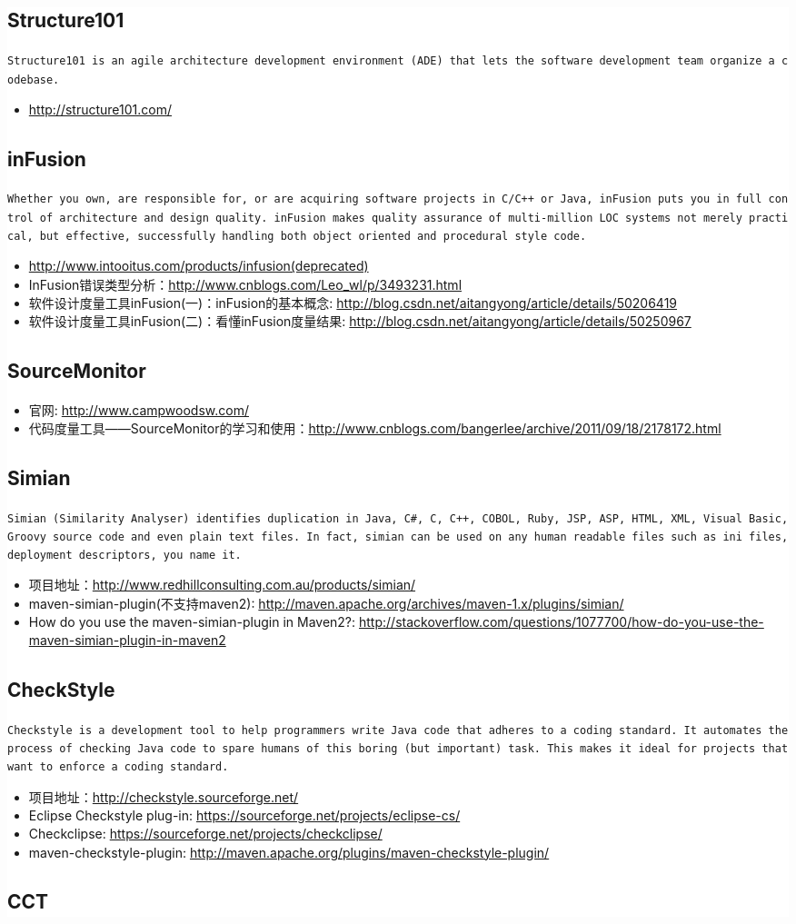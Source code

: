 
## Structure101

    Structure101 is an agile architecture development environment (ADE) that lets the software development team organize a codebase.

* http://structure101.com/

## inFusion

    Whether you own, are responsible for, or are acquiring software projects in C/C++ or Java, inFusion puts you in full control of architecture and design quality. inFusion makes quality assurance of multi-million LOC systems not merely practical, but effective, successfully handling both object oriented and procedural style code.

* http://www.intooitus.com/products/infusion(deprecated)
* InFusion错误类型分析：http://www.cnblogs.com/Leo_wl/p/3493231.html
* 软件设计度量工具inFusion(一)：inFusion的基本概念: http://blog.csdn.net/aitangyong/article/details/50206419
* 软件设计度量工具inFusion(二)：看懂inFusion度量结果: http://blog.csdn.net/aitangyong/article/details/50250967


## SourceMonitor

* 官网: http://www.campwoodsw.com/
* 代码度量工具——SourceMonitor的学习和使用：http://www.cnblogs.com/bangerlee/archive/2011/09/18/2178172.html


## Simian

    Simian (Similarity Analyser) identifies duplication in Java, C#, C, C++, COBOL, Ruby, JSP, ASP, HTML, XML, Visual Basic, Groovy source code and even plain text files. In fact, simian can be used on any human readable files such as ini files, deployment descriptors, you name it.

* 项目地址：http://www.redhillconsulting.com.au/products/simian/
* maven-simian-plugin(不支持maven2): http://maven.apache.org/archives/maven-1.x/plugins/simian/
* How do you use the maven-simian-plugin in Maven2?: http://stackoverflow.com/questions/1077700/how-do-you-use-the-maven-simian-plugin-in-maven2


## CheckStyle

    Checkstyle is a development tool to help programmers write Java code that adheres to a coding standard. It automates the process of checking Java code to spare humans of this boring (but important) task. This makes it ideal for projects that want to enforce a coding standard.

* 项目地址：http://checkstyle.sourceforge.net/
* Eclipse Checkstyle plug-in: https://sourceforge.net/projects/eclipse-cs/
* Checkclipse: https://sourceforge.net/projects/checkclipse/
* maven-checkstyle-plugin: http://maven.apache.org/plugins/maven-checkstyle-plugin/


## CCT
